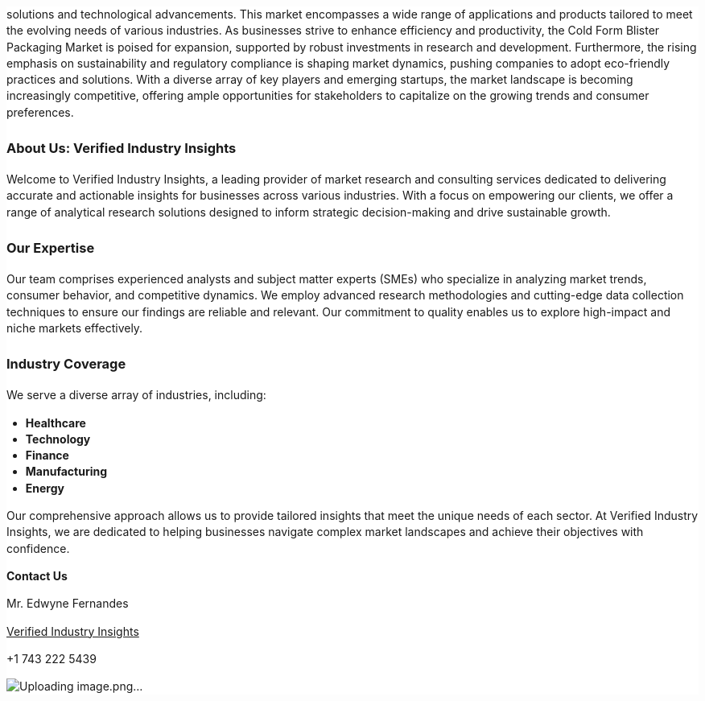 solutions and technological advancements. This market encompasses a wide range of applications and products tailored to meet the evolving needs of various industries. As businesses strive to enhance efficiency and productivity, the Cold Form Blister Packaging Market is poised for expansion, supported by robust investments in research and development. Furthermore, the rising emphasis on sustainability and regulatory compliance is shaping market dynamics, pushing companies to adopt eco-friendly practices and solutions. With a diverse array of key players and emerging startups, the market landscape is becoming increasingly competitive, offering ample opportunities for stakeholders to capitalize on the growing trends and consumer preferences.</p><h3>About Us: Verified Industry Insights</h3><p>Welcome to Verified Industry Insights, a leading provider of market research and consulting services dedicated to delivering accurate and actionable insights for businesses across various industries. With a focus on empowering our clients, we offer a range of analytical research solutions designed to inform strategic decision-making and drive sustainable growth.</p><h3>Our Expertise</h3><p>Our team comprises experienced analysts and subject matter experts (SMEs) who specialize in analyzing market trends, consumer behavior, and competitive dynamics. We employ advanced research methodologies and cutting-edge data collection techniques to ensure our findings are reliable and relevant. Our commitment to quality enables us to explore high-impact and niche markets effectively.</p><h3>Industry Coverage</h3><p>We serve a diverse array of industries, including:</p><ul><li><strong>Healthcare</strong></li><li><strong>Technology</strong></li><li><strong>Finance</strong></li><li><strong>Manufacturing</strong></li><li><strong>Energy</strong></li></ul><p>Our comprehensive approach allows us to provide tailored insights that meet the unique needs of each sector. At Verified Industry Insights, we are dedicated to helping businesses navigate complex market landscapes and achieve their objectives with confidence.</p><p><strong>Contact Us</strong></p><p>Mr. Edwyne Fernandes</p><p><a href="https://www.verifiedindustryinsights.com/">Verified Industry Insights</a></p><p>+1 743 222 5439</p>
![Uploading image.png…]()
